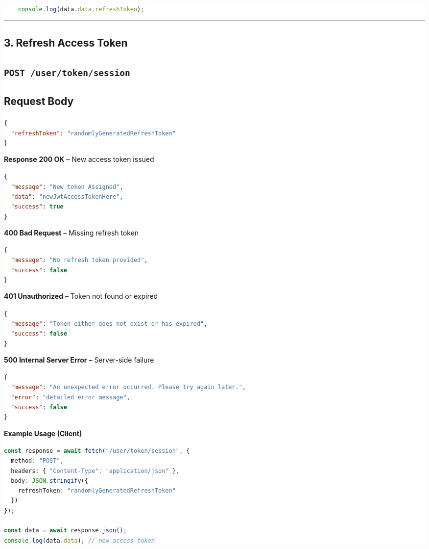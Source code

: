 ```ts
    console.log(data.data.refreshToken);
```
-----

## 3. Refresh Access Token
   
`POST /user/token/session`
---

## Request Body

```json
{
  "refreshToken": "randomlyGeneratedRefreshToken"
}
```
**Response** 
**200 OK** – New access token issued
```json
{
  "message": "New token Assigned",
  "data": "newJwtAccessTokenHere",
  "success": true
}
```
**400 Bad Request** – Missing refresh token
```json
{
  "message": "No refresh token provided",
  "success": false
}
```
**401 Unauthorized** – Token not found or expired
```json
{
  "message": "Token either does not exist or has expired",
  "success": false
}
```
**500 Internal Server Error** – Server-side failure
```json
{
  "message": "An unexpected error occurred. Please try again later.",
  "error": "detailed error message",
  "success": false
}
```
**Example Usage (Client)**
```ts
const response = await fetch("/user/token/session", {
  method: "POST",
  headers: { "Content-Type": "application/json" },
  body: JSON.stringify({
    refreshToken: "randomlyGeneratedRefreshToken"
  })
});

const data = await response.json();
console.log(data.data); // new access token
```
